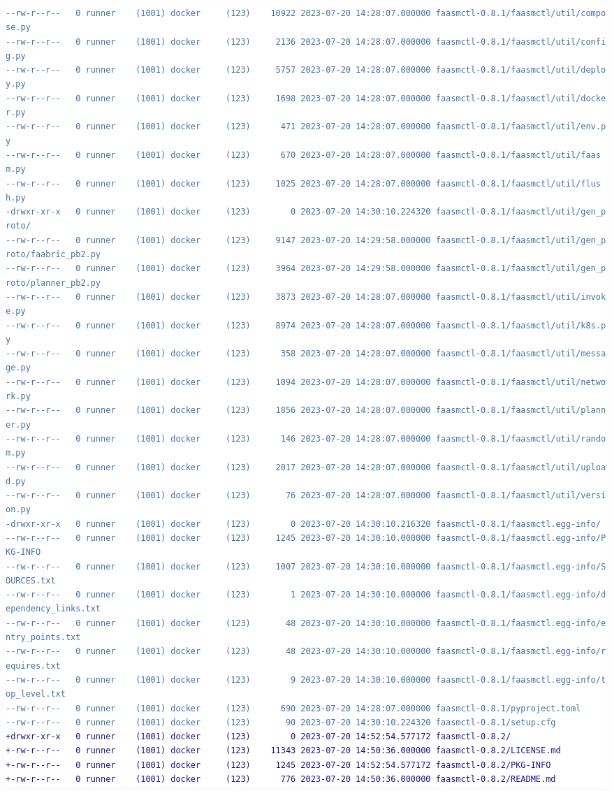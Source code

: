 ```diff
--rw-r--r--   0 runner    (1001) docker     (123)    10922 2023-07-20 14:28:07.000000 faasmctl-0.8.1/faasmctl/util/compose.py
--rw-r--r--   0 runner    (1001) docker     (123)     2136 2023-07-20 14:28:07.000000 faasmctl-0.8.1/faasmctl/util/config.py
--rw-r--r--   0 runner    (1001) docker     (123)     5757 2023-07-20 14:28:07.000000 faasmctl-0.8.1/faasmctl/util/deploy.py
--rw-r--r--   0 runner    (1001) docker     (123)     1698 2023-07-20 14:28:07.000000 faasmctl-0.8.1/faasmctl/util/docker.py
--rw-r--r--   0 runner    (1001) docker     (123)      471 2023-07-20 14:28:07.000000 faasmctl-0.8.1/faasmctl/util/env.py
--rw-r--r--   0 runner    (1001) docker     (123)      670 2023-07-20 14:28:07.000000 faasmctl-0.8.1/faasmctl/util/faasm.py
--rw-r--r--   0 runner    (1001) docker     (123)     1025 2023-07-20 14:28:07.000000 faasmctl-0.8.1/faasmctl/util/flush.py
-drwxr-xr-x   0 runner    (1001) docker     (123)        0 2023-07-20 14:30:10.224320 faasmctl-0.8.1/faasmctl/util/gen_proto/
--rw-r--r--   0 runner    (1001) docker     (123)     9147 2023-07-20 14:29:58.000000 faasmctl-0.8.1/faasmctl/util/gen_proto/faabric_pb2.py
--rw-r--r--   0 runner    (1001) docker     (123)     3964 2023-07-20 14:29:58.000000 faasmctl-0.8.1/faasmctl/util/gen_proto/planner_pb2.py
--rw-r--r--   0 runner    (1001) docker     (123)     3873 2023-07-20 14:28:07.000000 faasmctl-0.8.1/faasmctl/util/invoke.py
--rw-r--r--   0 runner    (1001) docker     (123)     8974 2023-07-20 14:28:07.000000 faasmctl-0.8.1/faasmctl/util/k8s.py
--rw-r--r--   0 runner    (1001) docker     (123)      358 2023-07-20 14:28:07.000000 faasmctl-0.8.1/faasmctl/util/message.py
--rw-r--r--   0 runner    (1001) docker     (123)     1094 2023-07-20 14:28:07.000000 faasmctl-0.8.1/faasmctl/util/network.py
--rw-r--r--   0 runner    (1001) docker     (123)     1856 2023-07-20 14:28:07.000000 faasmctl-0.8.1/faasmctl/util/planner.py
--rw-r--r--   0 runner    (1001) docker     (123)      146 2023-07-20 14:28:07.000000 faasmctl-0.8.1/faasmctl/util/random.py
--rw-r--r--   0 runner    (1001) docker     (123)     2017 2023-07-20 14:28:07.000000 faasmctl-0.8.1/faasmctl/util/upload.py
--rw-r--r--   0 runner    (1001) docker     (123)       76 2023-07-20 14:28:07.000000 faasmctl-0.8.1/faasmctl/util/version.py
-drwxr-xr-x   0 runner    (1001) docker     (123)        0 2023-07-20 14:30:10.216320 faasmctl-0.8.1/faasmctl.egg-info/
--rw-r--r--   0 runner    (1001) docker     (123)     1245 2023-07-20 14:30:10.000000 faasmctl-0.8.1/faasmctl.egg-info/PKG-INFO
--rw-r--r--   0 runner    (1001) docker     (123)     1007 2023-07-20 14:30:10.000000 faasmctl-0.8.1/faasmctl.egg-info/SOURCES.txt
--rw-r--r--   0 runner    (1001) docker     (123)        1 2023-07-20 14:30:10.000000 faasmctl-0.8.1/faasmctl.egg-info/dependency_links.txt
--rw-r--r--   0 runner    (1001) docker     (123)       48 2023-07-20 14:30:10.000000 faasmctl-0.8.1/faasmctl.egg-info/entry_points.txt
--rw-r--r--   0 runner    (1001) docker     (123)       48 2023-07-20 14:30:10.000000 faasmctl-0.8.1/faasmctl.egg-info/requires.txt
--rw-r--r--   0 runner    (1001) docker     (123)        9 2023-07-20 14:30:10.000000 faasmctl-0.8.1/faasmctl.egg-info/top_level.txt
--rw-r--r--   0 runner    (1001) docker     (123)      690 2023-07-20 14:28:07.000000 faasmctl-0.8.1/pyproject.toml
--rw-r--r--   0 runner    (1001) docker     (123)       90 2023-07-20 14:30:10.224320 faasmctl-0.8.1/setup.cfg
+drwxr-xr-x   0 runner    (1001) docker     (123)        0 2023-07-20 14:52:54.577172 faasmctl-0.8.2/
+-rw-r--r--   0 runner    (1001) docker     (123)    11343 2023-07-20 14:50:36.000000 faasmctl-0.8.2/LICENSE.md
+-rw-r--r--   0 runner    (1001) docker     (123)     1245 2023-07-20 14:52:54.577172 faasmctl-0.8.2/PKG-INFO
+-rw-r--r--   0 runner    (1001) docker     (123)      776 2023-07-20 14:50:36.000000 faasmctl-0.8.2/README.md
```